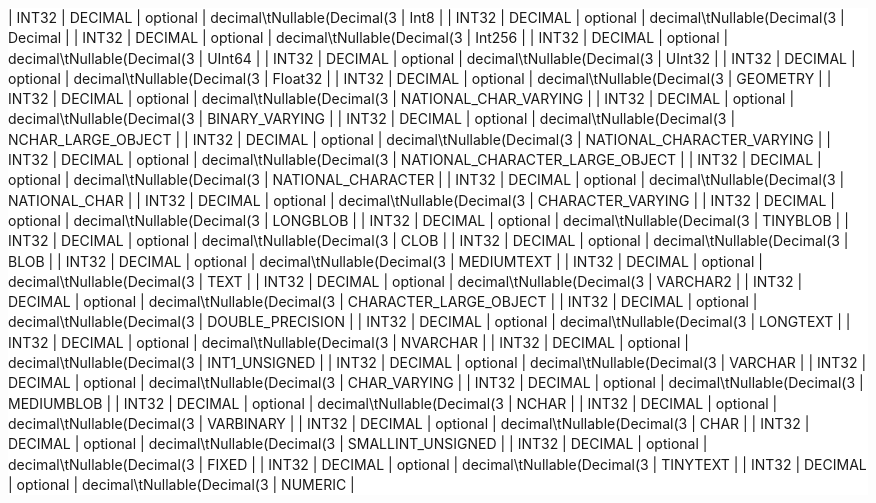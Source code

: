 | INT32         | DECIMAL             | optional      | decimal\tNullable(Decimal(3                                     | Int8                            |
| INT32         | DECIMAL             | optional      | decimal\tNullable(Decimal(3                                     | Decimal                         |
| INT32         | DECIMAL             | optional      | decimal\tNullable(Decimal(3                                     | Int256                          |
| INT32         | DECIMAL             | optional      | decimal\tNullable(Decimal(3                                     | UInt64                          |
| INT32         | DECIMAL             | optional      | decimal\tNullable(Decimal(3                                     | UInt32                          |
| INT32         | DECIMAL             | optional      | decimal\tNullable(Decimal(3                                     | Float32                         |
| INT32         | DECIMAL             | optional      | decimal\tNullable(Decimal(3                                     | GEOMETRY                        |
| INT32         | DECIMAL             | optional      | decimal\tNullable(Decimal(3                                     | NATIONAL_CHAR_VARYING           |
| INT32         | DECIMAL             | optional      | decimal\tNullable(Decimal(3                                     | BINARY_VARYING                  |
| INT32         | DECIMAL             | optional      | decimal\tNullable(Decimal(3                                     | NCHAR_LARGE_OBJECT              |
| INT32         | DECIMAL             | optional      | decimal\tNullable(Decimal(3                                     | NATIONAL_CHARACTER_VARYING      |
| INT32         | DECIMAL             | optional      | decimal\tNullable(Decimal(3                                     | NATIONAL_CHARACTER_LARGE_OBJECT |
| INT32         | DECIMAL             | optional      | decimal\tNullable(Decimal(3                                     | NATIONAL_CHARACTER              |
| INT32         | DECIMAL             | optional      | decimal\tNullable(Decimal(3                                     | NATIONAL_CHAR                   |
| INT32         | DECIMAL             | optional      | decimal\tNullable(Decimal(3                                     | CHARACTER_VARYING               |
| INT32         | DECIMAL             | optional      | decimal\tNullable(Decimal(3                                     | LONGBLOB                        |
| INT32         | DECIMAL             | optional      | decimal\tNullable(Decimal(3                                     | TINYBLOB                        |
| INT32         | DECIMAL             | optional      | decimal\tNullable(Decimal(3                                     | CLOB                            |
| INT32         | DECIMAL             | optional      | decimal\tNullable(Decimal(3                                     | BLOB                            |
| INT32         | DECIMAL             | optional      | decimal\tNullable(Decimal(3                                     | MEDIUMTEXT                      |
| INT32         | DECIMAL             | optional      | decimal\tNullable(Decimal(3                                     | TEXT                            |
| INT32         | DECIMAL             | optional      | decimal\tNullable(Decimal(3                                     | VARCHAR2                        |
| INT32         | DECIMAL             | optional      | decimal\tNullable(Decimal(3                                     | CHARACTER_LARGE_OBJECT          |
| INT32         | DECIMAL             | optional      | decimal\tNullable(Decimal(3                                     | DOUBLE_PRECISION                |
| INT32         | DECIMAL             | optional      | decimal\tNullable(Decimal(3                                     | LONGTEXT                        |
| INT32         | DECIMAL             | optional      | decimal\tNullable(Decimal(3                                     | NVARCHAR                        |
| INT32         | DECIMAL             | optional      | decimal\tNullable(Decimal(3                                     | INT1_UNSIGNED                   |
| INT32         | DECIMAL             | optional      | decimal\tNullable(Decimal(3                                     | VARCHAR                         |
| INT32         | DECIMAL             | optional      | decimal\tNullable(Decimal(3                                     | CHAR_VARYING                    |
| INT32         | DECIMAL             | optional      | decimal\tNullable(Decimal(3                                     | MEDIUMBLOB                      |
| INT32         | DECIMAL             | optional      | decimal\tNullable(Decimal(3                                     | NCHAR                           |
| INT32         | DECIMAL             | optional      | decimal\tNullable(Decimal(3                                     | VARBINARY                       |
| INT32         | DECIMAL             | optional      | decimal\tNullable(Decimal(3                                     | CHAR                            |
| INT32         | DECIMAL             | optional      | decimal\tNullable(Decimal(3                                     | SMALLINT_UNSIGNED               |
| INT32         | DECIMAL             | optional      | decimal\tNullable(Decimal(3                                     | FIXED                           |
| INT32         | DECIMAL             | optional      | decimal\tNullable(Decimal(3                                     | TINYTEXT                        |
| INT32         | DECIMAL             | optional      | decimal\tNullable(Decimal(3                                     | NUMERIC                         |